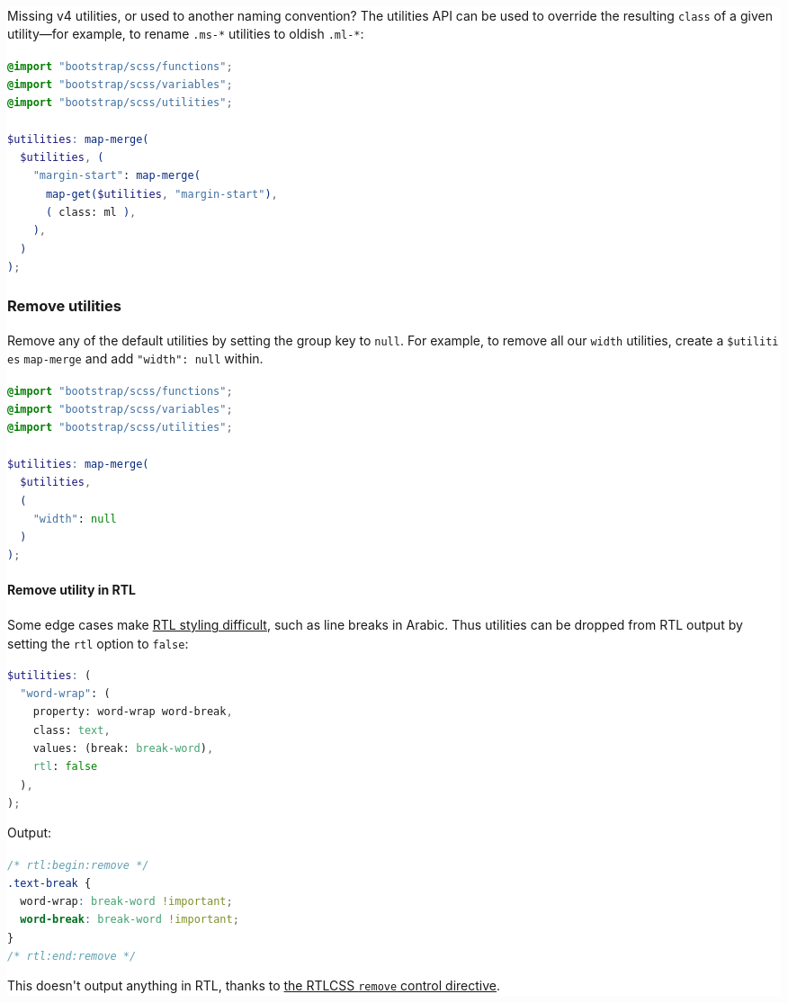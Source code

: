 Missing v4 utilities, or used to another naming convention? The utilities API can be used to override the resulting `class` of a given utility—for example, to rename `.ms-*` utilities to oldish `.ml-*`:

```scss
@import "bootstrap/scss/functions";
@import "bootstrap/scss/variables";
@import "bootstrap/scss/utilities";

$utilities: map-merge(
  $utilities, (
    "margin-start": map-merge(
      map-get($utilities, "margin-start"),
      ( class: ml ),
    ),
  )
);
```

### Remove utilities

Remove any of the default utilities by setting the group key to `null`. For example, to remove all our `width` utilities, create a `$utilities` `map-merge` and add `"width": null` within.

```scss
@import "bootstrap/scss/functions";
@import "bootstrap/scss/variables";
@import "bootstrap/scss/utilities";

$utilities: map-merge(
  $utilities,
  (
    "width": null
  )
);
```

#### Remove utility in RTL

Some edge cases make [RTL styling difficult](https://rtlstyling.com/posts/rtl-styling#common-things-that-might-not-work-for-rtl), such as line breaks in Arabic. Thus utilities can be dropped from RTL output by setting the `rtl` option to `false`:

```scss
$utilities: (
  "word-wrap": (
    property: word-wrap word-break,
    class: text,
    values: (break: break-word),
    rtl: false
  ),
);
```

Output:

```css
/* rtl:begin:remove */
.text-break {
  word-wrap: break-word !important;
  word-break: break-word !important;
}
/* rtl:end:remove */
```

This doesn't output anything in RTL, thanks to [the RTLCSS `remove` control directive](https://rtlcss.com/learn/usage-guide/control-directives/#remove).
